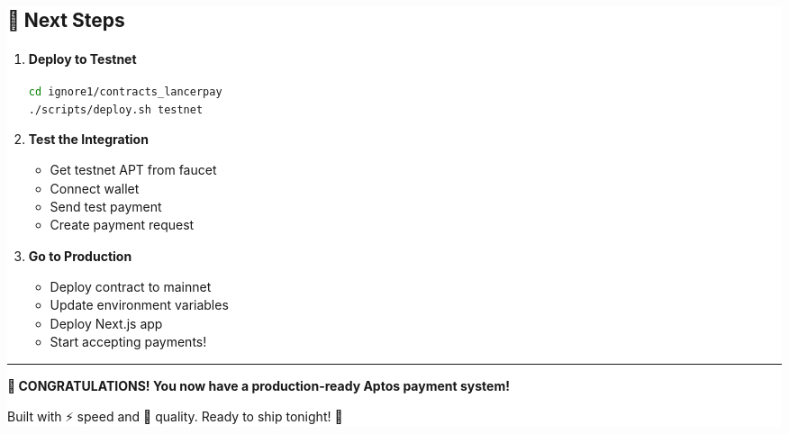 
## 💪 Next Steps

1. **Deploy to Testnet**
   ```bash
   cd ignore1/contracts_lancerpay
   ./scripts/deploy.sh testnet
   ```

2. **Test the Integration**
   - Get testnet APT from faucet
   - Connect wallet
   - Send test payment
   - Create payment request

3. **Go to Production**
   - Deploy contract to mainnet
   - Update environment variables
   - Deploy Next.js app
   - Start accepting payments!

---

**🎉 CONGRATULATIONS! You now have a production-ready Aptos payment system!**

Built with ⚡ speed and 💯 quality. Ready to ship tonight! 🚀
